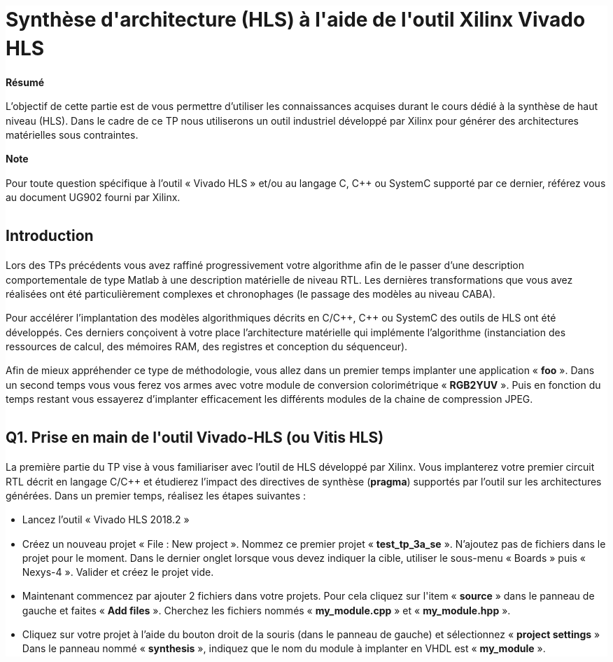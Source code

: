 # Synthèse d'architecture (HLS) à l'aide de l'outil Xilinx Vivado HLS


**Résumé**

L’objectif de cette partie est de vous permettre d’utiliser les connaissances acquises durant le cours dédié à la synthèse de haut niveau (HLS). Dans le cadre de ce TP nous utiliserons un outil industriel développé par Xilinx pour générer des architectures matérielles sous contraintes.

**Note**

Pour toute question spécifique à l’outil « Vivado HLS » et/ou au langage C, C++ ou SystemC supporté par ce dernier, référez vous au document UG902 fourni par Xilinx.



## Introduction

Lors des TPs précédents vous avez raffiné progressivement votre algorithme afin de le passer d’une description comportementale de type Matlab à une description matérielle de niveau RTL. Les dernières transformations que vous avez réalisées ont été particulièrement complexes et chronophages (le passage des modèles au niveau CABA).

Pour accélérer l’implantation des modèles algorithmiques décrits en C/C++, C++ ou SystemC des outils de HLS ont été développés. Ces derniers conçoivent à votre place l’architecture matérielle qui implémente l’algorithme (instanciation des ressources de calcul, des mémoires RAM, des registres et conception du séquenceur).

Afin de mieux appréhender ce type de méthodologie, vous allez dans un premier temps implanter une application « **foo** ». Dans un second temps vous vous ferez vos armes avec votre module de conversion colorimétrique « **RGB2YUV** ». Puis en fonction du temps restant vous essayerez d’implanter efficacement les différents modules de la chaine de compression JPEG.



## Q1. Prise en main de l'outil Vivado-HLS (ou Vitis HLS)

La première partie du TP vise à vous familiariser avec l’outil de HLS développé par Xilinx. Vous implanterez votre premier circuit RTL décrit en langage C/C++ et étudierez l’impact des directives de synthèse (**pragma**) supportés par l’outil sur les architectures générées. Dans un premier temps, réalisez les étapes suivantes :

- Lancez l’outil « Vivado HLS 2018.2 »

- Créez un nouveau projet « File : New project ». Nommez ce premier projet « **test_tp_3a_se** ». N’ajoutez pas de fichiers dans le projet pour le moment. Dans le dernier onglet lorsque vous devez indiquer la cible, utiliser le sous-menu « Boards » puis « Nexys-4 ». Valider et créez le projet vide.

- Maintenant commencez par ajouter 2 fichiers dans votre projets. Pour cela cliquez sur l'item « **source** » dans le panneau de gauche et faites « **Add files** ». Cherchez les fichiers nommés « **my_module.cpp** » et « **my_module.hpp** ».

- Cliquez sur votre projet à l’aide du bouton droit de la souris (dans le panneau de gauche) et sélectionnez « **project settings** » Dans le panneau nommé « **synthesis** », indiquez que le nom du module à implanter en VHDL est « **my_module** ».

